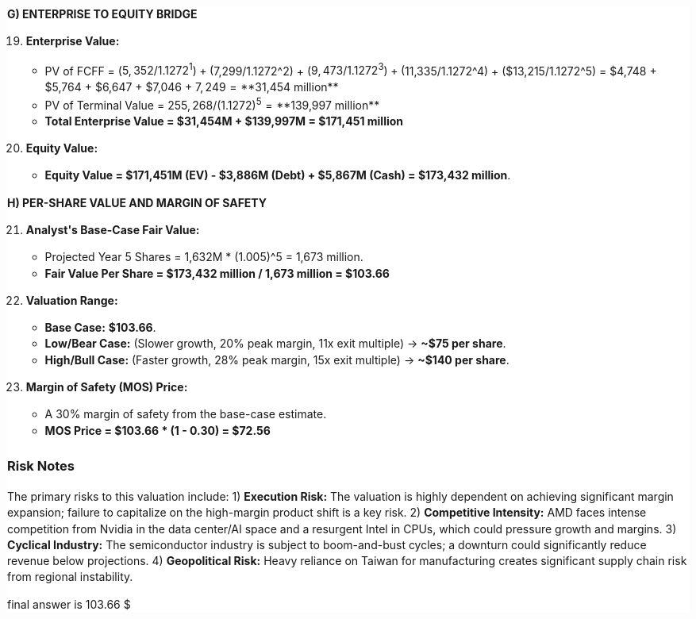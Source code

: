 **G) ENTERPRISE TO EQUITY BRIDGE**

19. **Enterprise Value:**
    *   PV of FCFF = ($5,352/1.1272^1) + ($7,299/1.1272^2) + ($9,473/1.1272^3) + ($11,335/1.1272^4) + ($13,215/1.1272^5) = $4,748 + $5,764 + $6,647 + $7,046 + $7,249 = **$31,454 million**
    *   PV of Terminal Value = $255,268 / (1.1272)^5 = **$139,997 million**
    *   **Total Enterprise Value = $31,454M + $139,997M = $171,451 million**

20. **Equity Value:**
    *   **Equity Value = $171,451M (EV) - $3,886M (Debt) + $5,867M (Cash) = $173,432 million**.

**H) PER-SHARE VALUE AND MARGIN OF SAFETY**

21. **Analyst's Base-Case Fair Value:**
    *   Projected Year 5 Shares = 1,632M * (1.005)^5 = 1,673 million.
    *   **Fair Value Per Share = $173,432 million / 1,673 million = $103.66**

22. **Valuation Range:**
    *   **Base Case:** **$103.66**.
    *   **Low/Bear Case:** (Slower growth, 20% peak margin, 11x exit multiple) -> **~$75 per share**.
    *   **High/Bull Case:** (Faster growth, 28% peak margin, 15x exit multiple) -> **~$140 per share**.

23. **Margin of Safety (MOS) Price:**
    *   A 30% margin of safety from the base-case estimate.
    *   **MOS Price = $103.66 * (1 - 0.30) = $72.56**

### **Risk Notes**

The primary risks to this valuation include: 1) **Execution Risk:** The valuation is highly dependent on achieving significant margin expansion; failure to capitalize on the high-margin product shift is a key risk. 2) **Competitive Intensity:** AMD faces intense competition from Nvidia in the data center/AI space and a resurgent Intel in CPUs, which could pressure growth and margins. 3) **Cyclical Industry:** The semiconductor industry is subject to boom-and-bust cycles; a downturn could significantly reduce revenue below projections. 4) **Geopolitical Risk:** Heavy reliance on Taiwan for manufacturing creates significant supply chain risk from regional instability.

final answer is 103.66 $